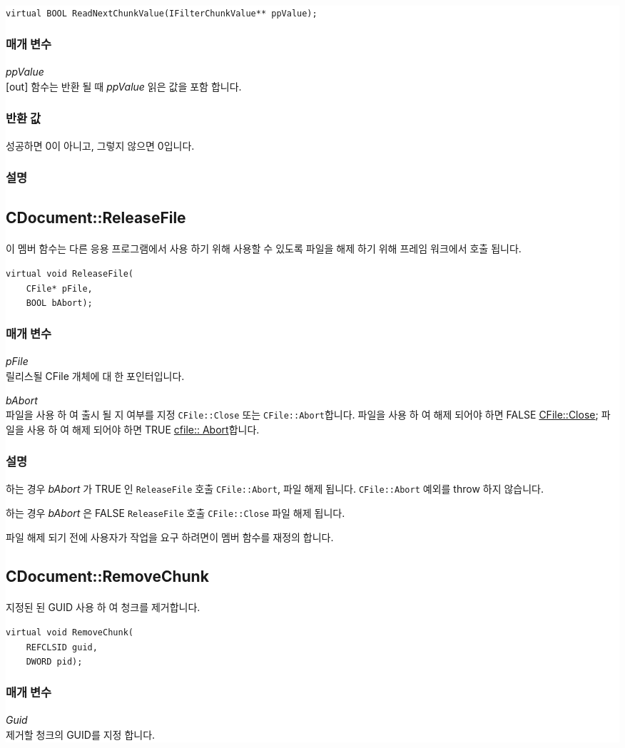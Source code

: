 ```  
virtual BOOL ReadNextChunkValue(IFilterChunkValue** ppValue);
```  
  
### <a name="parameters"></a>매개 변수  
 *ppValue*  
 [out] 함수는 반환 될 때 *ppValue* 읽은 값을 포함 합니다.  
  
### <a name="return-value"></a>반환 값  
 성공하면 0이 아니고, 그렇지 않으면 0입니다.  
  
### <a name="remarks"></a>설명  
  
##  <a name="releasefile"></a>  CDocument::ReleaseFile  
 이 멤버 함수는 다른 응용 프로그램에서 사용 하기 위해 사용할 수 있도록 파일을 해제 하기 위해 프레임 워크에서 호출 됩니다.  
  
```  
virtual void ReleaseFile(
    CFile* pFile,  
    BOOL bAbort);
```  
  
### <a name="parameters"></a>매개 변수  
 *pFile*  
 릴리스될 CFile 개체에 대 한 포인터입니다.  
  
 *bAbort*  
 파일을 사용 하 여 출시 될 지 여부를 지정 `CFile::Close` 또는 `CFile::Abort`합니다. 파일을 사용 하 여 해제 되어야 하면 FALSE [CFile::Close](../../mfc/reference/cfile-class.md#close); 파일을 사용 하 여 해제 되어야 하면 TRUE [cfile:: Abort](../../mfc/reference/cfile-class.md#abort)합니다.  
  
### <a name="remarks"></a>설명  
 하는 경우 *bAbort* 가 TRUE 인 `ReleaseFile` 호출 `CFile::Abort`, 파일 해제 됩니다. `CFile::Abort` 예외를 throw 하지 않습니다.  
  
 하는 경우 *bAbort* 은 FALSE `ReleaseFile` 호출 `CFile::Close` 파일 해제 됩니다.  
  
 파일 해제 되기 전에 사용자가 작업을 요구 하려면이 멤버 함수를 재정의 합니다.  
  
##  <a name="removechunk"></a>  CDocument::RemoveChunk  
 지정된 된 GUID 사용 하 여 청크를 제거합니다.  
  
```  
virtual void RemoveChunk(
    REFCLSID guid,  
    DWORD pid);
```  
  
### <a name="parameters"></a>매개 변수  
 *Guid*  
 제거할 청크의 GUID를 지정 합니다.  
  